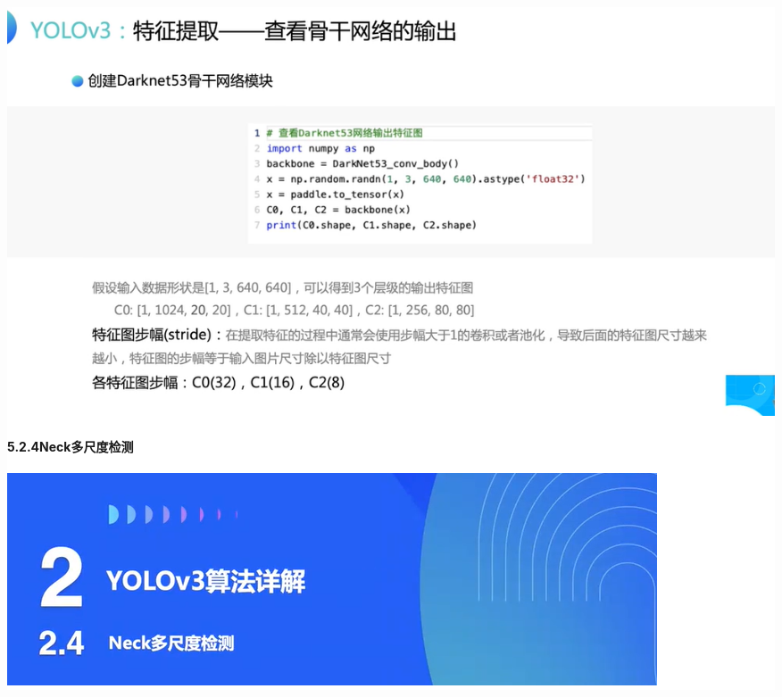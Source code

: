 ![image-20230324164718923](images/task05/image-20230324164718923.png)



#### 5.2.4Neck多尺度检测

![image-20230324164840617](images/task05/image-20230324164840617.png)
